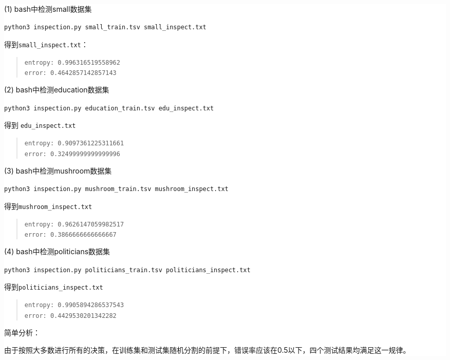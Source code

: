 (1) bash中检测small数据集

```bash
python3 inspection.py small_train.tsv small_inspect.txt
```

得到`small_inspect.txt`：

> ```
> entropy: 0.996316519558962
> error: 0.4642857142857143
> ```



(2) bash中检测education数据集

```bash
python3 inspection.py education_train.tsv edu_inspect.txt
```

得到 `edu_inspect.txt`

> ```
> entropy: 0.9097361225311661
> error: 0.32499999999999996
> ```



(3) bash中检测mushroom数据集

```bash
python3 inspection.py mushroom_train.tsv mushroom_inspect.txt
```

得到`mushroom_inspect.txt`

>```
>entropy: 0.9626147059982517
>error: 0.3866666666666667
>```



(4) bash中检测politicians数据集

```bash
python3 inspection.py politicians_train.tsv politicians_inspect.txt
```

得到`politicians_inspect.txt`

>```
>entropy: 0.9905894286537543
>error: 0.4429530201342282
>```



简单分析：

由于按照大多数进行所有的决策，在训练集和测试集随机分割的前提下，错误率应该在0.5以下，四个测试结果均满足这一规律。 
